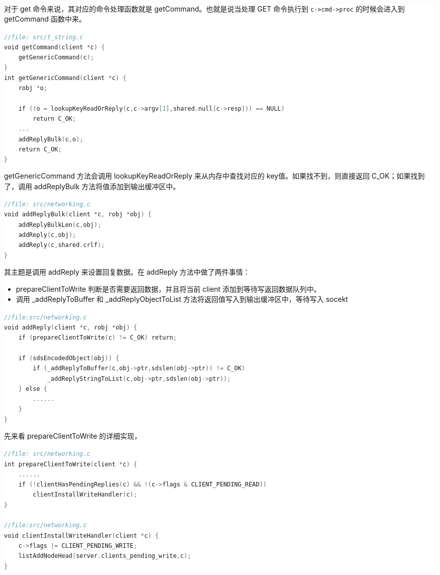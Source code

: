 对于 get 命令来说，其对应的命令处理函数就是 getCommand。也就是说当处理 GET 命令执行到 `c->cmd->proc` 的时候会进入到 getCommand 函数中来。

```c
//file: src/t_string.c  
void getCommand(client *c) {  
    getGenericCommand(c);  
}  
int getGenericCommand(client *c) {  
    robj *o;  
  
    if ((o = lookupKeyReadOrReply(c,c->argv[1],shared.null[c->resp])) == NULL)  
        return C_OK;  
    ...  
    addReplyBulk(c,o);  
    return C_OK;  
}
```

getGenericCommand 方法会调用 lookupKeyReadOrReply 来从内存中查找对应的 key值。如果找不到，则直接返回 C_OK；如果找到了，调用 addReplyBulk 方法将值添加到输出缓冲区中。

```c
//file: src/networking.c  
void addReplyBulk(client *c, robj *obj) {  
    addReplyBulkLen(c,obj);  
    addReply(c,obj);  
    addReply(c,shared.crlf);  
}
```

其主题是调用 addReply 来设置回复数据。在 addReply 方法中做了两件事情：

- prepareClientToWrite 判断是否需要返回数据，并且将当前 client 添加到等待写返回数据队列中。
- 调用 _addReplyToBuffer 和 _addReplyObjectToList 方法将返回值写入到输出缓冲区中，等待写入 socekt

```c
//file:src/networking.c  
void addReply(client *c, robj *obj) {  
    if (prepareClientToWrite(c) != C_OK) return;  
  
    if (sdsEncodedObject(obj)) {  
        if (_addReplyToBuffer(c,obj->ptr,sdslen(obj->ptr)) != C_OK)  
            _addReplyStringToList(c,obj->ptr,sdslen(obj->ptr));  
    } else {  
        ......          
    }  
}
```

先来看 prepareClientToWrite 的详细实现，

```c
//file: src/networking.c  
int prepareClientToWrite(client *c) {  
    ......  
    if (!clientHasPendingReplies(c) && !(c->flags & CLIENT_PENDING_READ))  
        clientInstallWriteHandler(c);  
}  
  
//file:src/networking.c  
void clientInstallWriteHandler(client *c) {  
    c->flags |= CLIENT_PENDING_WRITE;  
    listAddNodeHead(server.clients_pending_write,c);  
}
```
